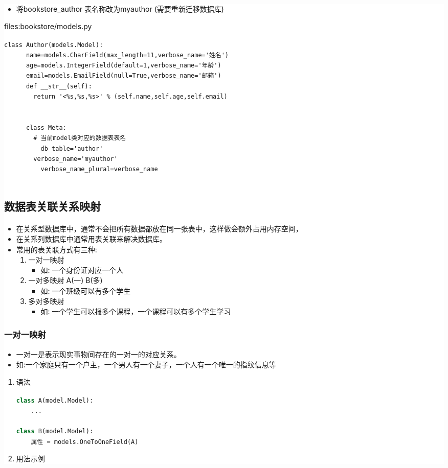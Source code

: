   - 将bookstore_author 表名称改为myauthor (需要重新迁移数据库)
  
  
  files:bookstore/models.py
  
  ```
  class Author(models.Model):
        name=models.CharField(max_length=11,verbose_name='姓名')
        age=models.IntegerField(default=1,verbose_name='年龄')
        email=models.EmailField(null=True,verbose_name='邮箱')
        def __str__(self):
          return '<%s,%s,%s>' % (self.name,self.age,self.email)
          
          
        class Meta:
          # 当前model类对应的数据表表名
            db_table='author'
          verbose_name='myauthor'
            verbose_name_plural=verbose_name
  
  
  ```
  
  
  

## 数据表关联关系映射

- 在关系型数据库中，通常不会把所有数据都放在同一张表中，这样做会额外占用内存空间，
- 在关系列数据库中通常用表关联来解决数据库。
- 常用的表关联方式有三种:
  1. 一对一映射
     - 如: 一个身份证对应一个人
  2. 一对多映射  A(一)    B(多)
     - 如: 一个班级可以有多个学生
  3. 多对多映射 
     - 如: 一个学生可以报多个课程，一个课程可以有多个学生学习

### 一对一映射

- 一对一是表示现实事物间存在的一对一的对应关系。
- 如:一个家庭只有一个户主，一个男人有一个妻子，一个人有一个唯一的指纹信息等

1. 语法

   ```python
   class A(model.Model):
       ...
   
   class B(model.Model):
       属性 = models.OneToOneField(A)
   
   ```

2. 用法示例

